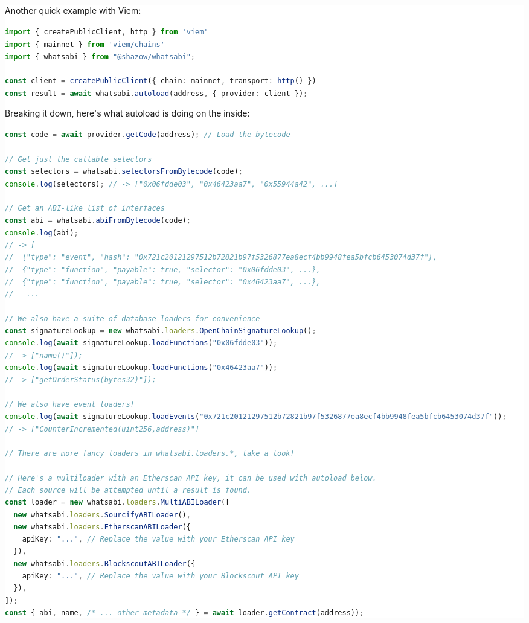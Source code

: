 Another quick example with Viem:

```typescript
import { createPublicClient, http } from 'viem'
import { mainnet } from 'viem/chains'
import { whatsabi } from "@shazow/whatsabi";
 
const client = createPublicClient({ chain: mainnet, transport: http() })
const result = await whatsabi.autoload(address, { provider: client });
```


Breaking it down, here's what autoload is doing on the inside:

```typescript
const code = await provider.getCode(address); // Load the bytecode

// Get just the callable selectors
const selectors = whatsabi.selectorsFromBytecode(code);
console.log(selectors); // -> ["0x06fdde03", "0x46423aa7", "0x55944a42", ...]

// Get an ABI-like list of interfaces
const abi = whatsabi.abiFromBytecode(code);
console.log(abi);
// -> [
//  {"type": "event", "hash": "0x721c20121297512b72821b97f5326877ea8ecf4bb9948fea5bfcb6453074d37f"},
//  {"type": "function", "payable": true, "selector": "0x06fdde03", ...},
//  {"type": "function", "payable": true, "selector": "0x46423aa7", ...},
//   ...

// We also have a suite of database loaders for convenience
const signatureLookup = new whatsabi.loaders.OpenChainSignatureLookup();
console.log(await signatureLookup.loadFunctions("0x06fdde03"));
// -> ["name()"]);
console.log(await signatureLookup.loadFunctions("0x46423aa7"));
// -> ["getOrderStatus(bytes32)"]);

// We also have event loaders!
console.log(await signatureLookup.loadEvents("0x721c20121297512b72821b97f5326877ea8ecf4bb9948fea5bfcb6453074d37f"));
// -> ["CounterIncremented(uint256,address)"]

// There are more fancy loaders in whatsabi.loaders.*, take a look!

// Here's a multiloader with an Etherscan API key, it can be used with autoload below.
// Each source will be attempted until a result is found.
const loader = new whatsabi.loaders.MultiABILoader([
  new whatsabi.loaders.SourcifyABILoader(),
  new whatsabi.loaders.EtherscanABILoader({
    apiKey: "...", // Replace the value with your Etherscan API key
  }),
  new whatsabi.loaders.BlockscoutABILoader({
    apiKey: "...", // Replace the value with your Blockscout API key
  }),
]);
const { abi, name, /* ... other metadata */ } = await loader.getContract(address));
```
